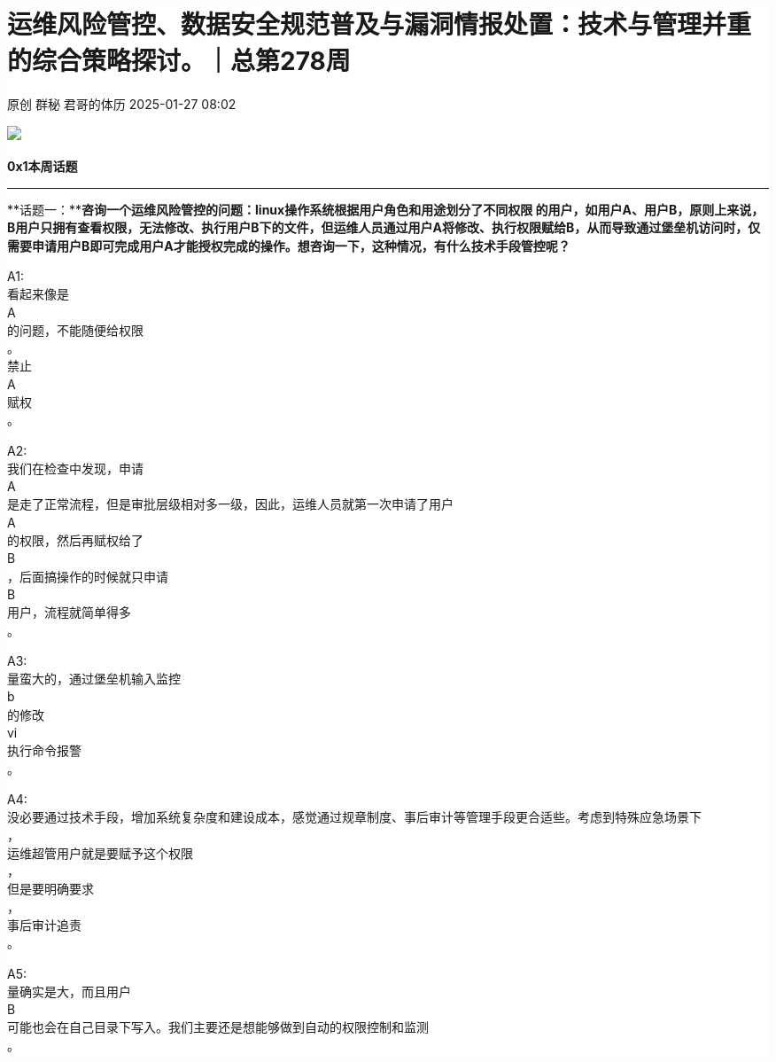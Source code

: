 #  运维风险管控、数据安全规范普及与漏洞情报处置：技术与管理并重的综合策略探讨。｜总第278周   
原创 群秘  君哥的体历   2025-01-27 08:02  
  
![](https://mmbiz.qpic.cn/mmbiz_gif/yXsxtS2cfwYLicju4TyAeQhibftSnibn1R9dnxB7tCR0JyCicooUTh4rDmWsBv1wBniaFHVGdaNmMeJOl1hVIicPKkzg/640?wx_fmt=gif "")  
  
**0x1本周话题**  
  
****  
**话题一：****咨询一个运维风险管控的问题：linux操作系统根据用户角色和用途划分了不同权限 的用户，如用户A、用户B，原则上来说，B用户只拥有查看权限，无法修改、执行用户B下的文件，但运维人员通过用户A将修改、执行权限赋给B，从而导致通过堡垒机访问时，仅需要申请用户B即可完成用户A才能授权完成的操作。想咨询一下，这种情况，有什么技术手段管控呢？**  
  
A1:  
看起来像是  
A  
的问题，不能随便给权限  
。  
禁止  
A  
赋权  
。  
  
A2:  
我们在检查中发现，申请  
A  
是走了正常流程，但是审批层级相对多一级，因此，运维人员就第一次申请了用户  
A  
的权限，然后再赋权给了  
B  
，后面搞操作的时候就只申请  
B  
用户，流程就简单得多  
。  
  
A3:  
量蛮大的，通过堡垒机输入监控  
b   
的修改   
vi   
执行命令报警  
。  
  
A4:  
没必要通过技术手段，增加系统复杂度和建设成本，感觉通过规章制度、事后审计等管理手段更合适些。考虑到特殊应急场景下  
，  
运维超管用户就是要赋予这个权限  
，  
但是要明确要求  
，  
事后审计追责  
。  
  
A5:  
量确实是大，而且用户  
B  
可能也会在自己目录下写入。我们主要还是想能够做到自动的权限控制和监测  
。  
  